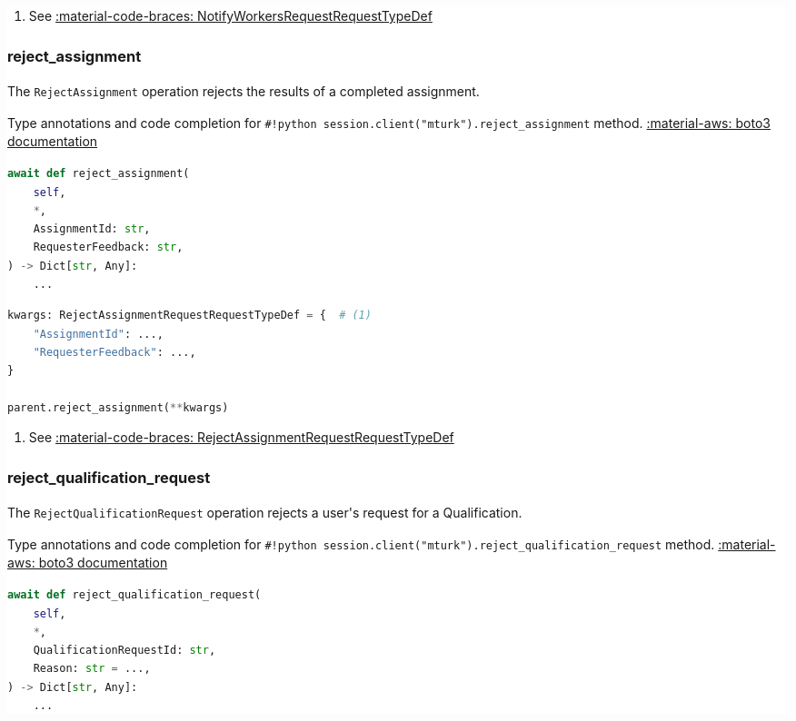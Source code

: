 1. See [:material-code-braces: NotifyWorkersRequestRequestTypeDef](./type_defs.md#notifyworkersrequestrequesttypedef) 

### reject\_assignment

The `RejectAssignment` operation rejects the results of a completed assignment.

Type annotations and code completion for `#!python session.client("mturk").reject_assignment` method.
[:material-aws: boto3 documentation](https://boto3.amazonaws.com/v1/documentation/api/latest/reference/services/mturk.html#MTurk.Client.reject_assignment)

```python title="Method definition"
await def reject_assignment(
    self,
    *,
    AssignmentId: str,
    RequesterFeedback: str,
) -> Dict[str, Any]:
    ...
```



```python title="Usage example with kwargs"
kwargs: RejectAssignmentRequestRequestTypeDef = {  # (1)
    "AssignmentId": ...,
    "RequesterFeedback": ...,
}

parent.reject_assignment(**kwargs)
```

1. See [:material-code-braces: RejectAssignmentRequestRequestTypeDef](./type_defs.md#rejectassignmentrequestrequesttypedef) 

### reject\_qualification\_request

The `RejectQualificationRequest` operation rejects a user's request for a
Qualification.

Type annotations and code completion for `#!python session.client("mturk").reject_qualification_request` method.
[:material-aws: boto3 documentation](https://boto3.amazonaws.com/v1/documentation/api/latest/reference/services/mturk.html#MTurk.Client.reject_qualification_request)

```python title="Method definition"
await def reject_qualification_request(
    self,
    *,
    QualificationRequestId: str,
    Reason: str = ...,
) -> Dict[str, Any]:
    ...
```

